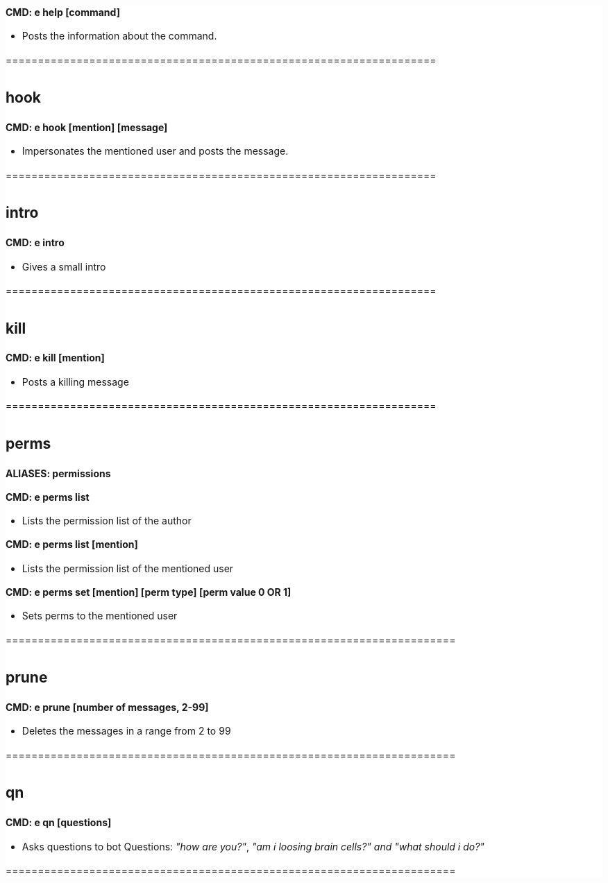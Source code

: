 **CMD: e help [command]**
* Posts the information about the command.

===================================================================

## **hook**
**CMD: e hook [mention] [message]**
* Impersonates the mentioned user and posts the message.

===================================================================

## **intro**
**CMD: e intro**
* Gives a small intro

===================================================================

## **kill**
**CMD: e kill [mention]**
* Posts a killing message

===================================================================

## **perms**
**ALIASES: permissions**

**CMD: e perms list**
* Lists the permission list of the author

**CMD: e perms list [mention]**
* Lists the permission list of the mentioned user

**CMD: e perms set [mention] [perm type] [perm value 0 OR 1]**
* Sets perms to the mentioned user

======================================================================

## **prune**
**CMD: e prune [number of messages, 2-99]**
* Deletes the messages in a range from 2 to 99

======================================================================

## **qn**
**CMD: e qn [questions]**
* Asks questions to bot
Questions:
*"how are you?"*,
*"am i loosing brain cells?" and*
*"what should i do?"*

======================================================================
